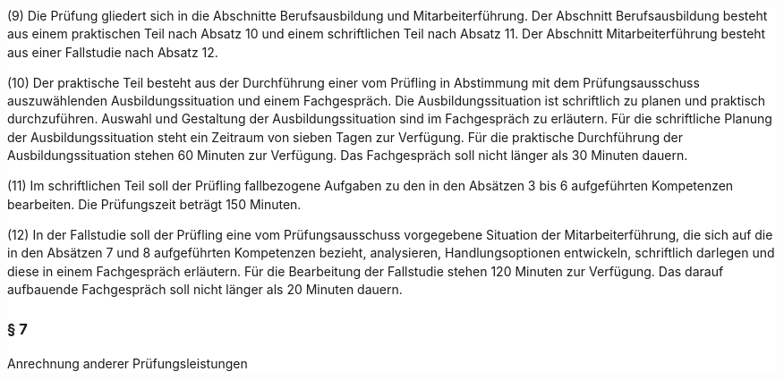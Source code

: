 <div class="jurAbsatz">

(9) Die Prüfung gliedert sich in die Abschnitte Berufsausbildung und
Mitarbeiterführung. Der Abschnitt Berufsausbildung besteht aus einem
praktischen Teil nach Absatz 10 und einem schriftlichen Teil nach Absatz
11. Der Abschnitt Mitarbeiterführung besteht aus einer Fallstudie nach
Absatz 12.

</div>

<div class="jurAbsatz">

(10) Der praktische Teil besteht aus der Durchführung einer vom Prüfling
in Abstimmung mit dem Prüfungsausschuss auszuwählenden
Ausbildungssituation und einem Fachgespräch. Die Ausbildungssituation
ist schriftlich zu planen und praktisch durchzuführen. Auswahl und
Gestaltung der Ausbildungssituation sind im Fachgespräch zu erläutern.
Für die schriftliche Planung der Ausbildungssituation steht ein
Zeitraum von sieben Tagen zur Verfügung. Für die praktische Durchführung
der Ausbildungssituation stehen 60 Minuten zur Verfügung. Das
Fachgespräch soll nicht länger als 30 Minuten dauern.

</div>

<div class="jurAbsatz">

(11) Im schriftlichen Teil soll der Prüfling fallbezogene Aufgaben zu
den in den Absätzen 3 bis 6 aufgeführten Kompetenzen bearbeiten. Die
Prüfungszeit beträgt 150 Minuten.

</div>

<div class="jurAbsatz">

(12) In der Fallstudie soll der Prüfling eine vom Prüfungsausschuss
vorgegebene Situation der Mitarbeiterführung, die sich auf die in den
Absätzen 7 und 8 aufgeführten Kompetenzen bezieht, analysieren,
Handlungsoptionen entwickeln, schriftlich darlegen und diese in einem
Fachgespräch erläutern. Für die Bearbeitung der Fallstudie stehen 120
Minuten zur Verfügung. Das darauf aufbauende Fachgespräch soll nicht
länger als 20 Minuten dauern.

</div>

</div>

</div>

</div>

<span id="BJNR119100010BJNE000801377.html"></span>

### § 7  
Anrechnung anderer Prüfungsleistungen

<div>

<div class="jnhtml">
